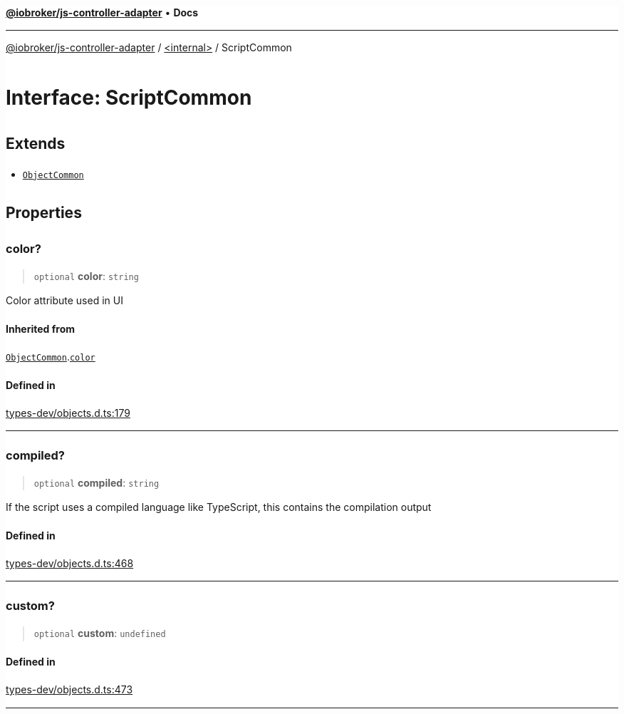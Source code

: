 [**@iobroker/js-controller-adapter**](../../README.md) • **Docs**

***

[@iobroker/js-controller-adapter](../../globals.md) / [\<internal\>](../README.md) / ScriptCommon

# Interface: ScriptCommon

## Extends

- [`ObjectCommon`](ObjectCommon.md)

## Properties

### color?

> `optional` **color**: `string`

Color attribute used in UI

#### Inherited from

[`ObjectCommon`](ObjectCommon.md).[`color`](ObjectCommon.md#color)

#### Defined in

[types-dev/objects.d.ts:179](https://github.com/ioBroker/ioBroker.js-controller/blob/93db56665248b4cd78a78e2bab0647c80d6ccf9f/packages/types-dev/objects.d.ts#L179)

***

### compiled?

> `optional` **compiled**: `string`

If the script uses a compiled language like TypeScript, this contains the compilation output

#### Defined in

[types-dev/objects.d.ts:468](https://github.com/ioBroker/ioBroker.js-controller/blob/93db56665248b4cd78a78e2bab0647c80d6ccf9f/packages/types-dev/objects.d.ts#L468)

***

### custom?

> `optional` **custom**: `undefined`

#### Defined in

[types-dev/objects.d.ts:473](https://github.com/ioBroker/ioBroker.js-controller/blob/93db56665248b4cd78a78e2bab0647c80d6ccf9f/packages/types-dev/objects.d.ts#L473)

***
